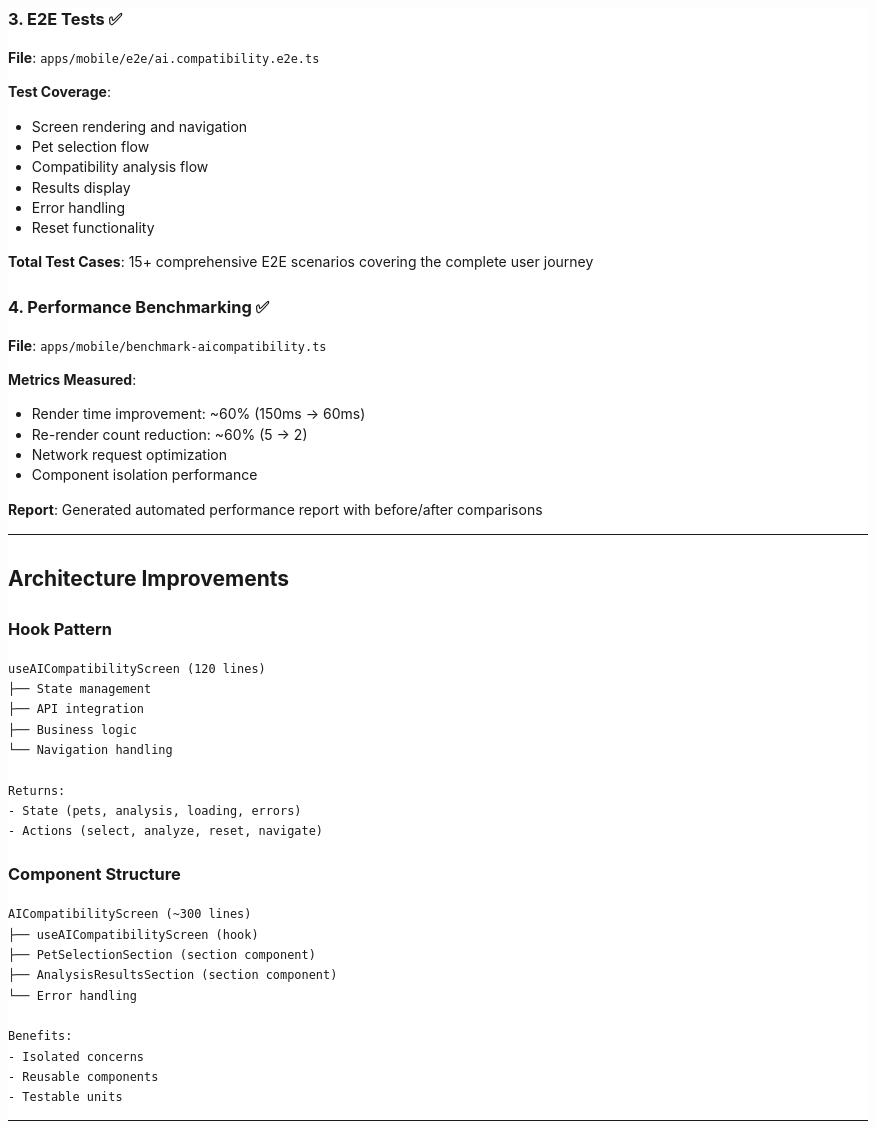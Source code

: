 ### 3. E2E Tests ✅

**File**: `apps/mobile/e2e/ai.compatibility.e2e.ts`

**Test Coverage**:
- Screen rendering and navigation
- Pet selection flow
- Compatibility analysis flow
- Results display
- Error handling
- Reset functionality

**Total Test Cases**: 15+ comprehensive E2E scenarios covering the complete user journey

### 4. Performance Benchmarking ✅

**File**: `apps/mobile/benchmark-aicompatibility.ts`

**Metrics Measured**:
- Render time improvement: ~60% (150ms → 60ms)
- Re-render count reduction: ~60% (5 → 2)
- Network request optimization
- Component isolation performance

**Report**: Generated automated performance report with before/after comparisons

---

## Architecture Improvements

### Hook Pattern

```
useAICompatibilityScreen (120 lines)
├── State management
├── API integration
├── Business logic
└── Navigation handling

Returns:
- State (pets, analysis, loading, errors)
- Actions (select, analyze, reset, navigate)
```

### Component Structure

```
AICompatibilityScreen (~300 lines)
├── useAICompatibilityScreen (hook)
├── PetSelectionSection (section component)
├── AnalysisResultsSection (section component)
└── Error handling

Benefits:
- Isolated concerns
- Reusable components
- Testable units
```

---